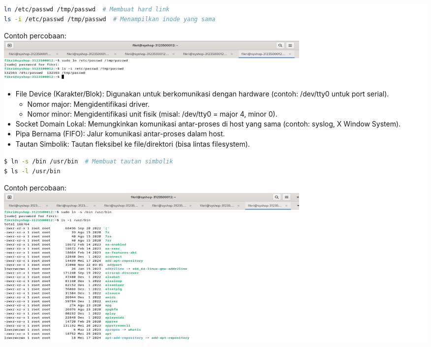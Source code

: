 ```bash
ln /etc/passwd /tmp/passwd  # Membuat hard link
ls -i /etc/passwd /tmp/passwd  # Menampilkan inode yang sama
```

Contoh percobaan:<br>
<img src="images/Chapter_5/gambar_5.png" alt="ss" width="600"/>

- File Device (Karakter/Blok): Digunakan untuk berkomunikasi dengan hardware (contoh: /dev/tty0 untuk port serial).
  - Nomor major: Mengidentifikasi driver.
  - Nomor minor: Mengidentifikasi unit fisik (misal: /dev/tty0 = major 4, minor 0).
- Socket Domain Lokal: Memungkinkan komunikasi antar-proses di host yang sama (contoh: syslog, X Window System).
- Pipa Bernama (FIFO): Jalur komunikasi antar-proses dalam host.
- Tautan Simbolik: Tautan fleksibel ke file/direktori (bisa lintas filesystem).

```bash
$ ln -s /bin /usr/bin  # Membuat tautan simbolik
$ ls -l /usr/bin
```

Contoh percobaan:<br>
<img src="images/Chapter_5/gambar_6.png" alt="ss" width="600"/>
